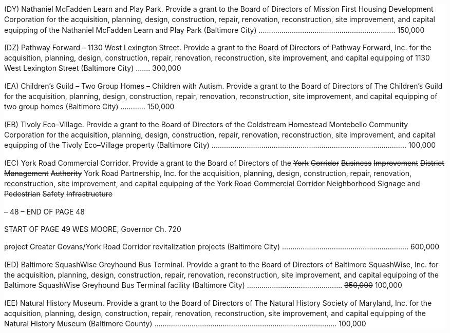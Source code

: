 (DY) Nathaniel McFadden Learn and Play Park. Provide a grant to
the Board of Directors of Mission First Housing Development
Corporation for the acquisition, planning, design, construction,
repair, renovation, reconstruction, site improvement, and
capital equipping of the Nathaniel McFadden Learn and Play
Park (Baltimore City) .................................................................. 150,000

(DZ) Pathway Forward – 1130 West Lexington Street. Provide a
grant to the Board of Directors of Pathway Forward, Inc. for
the acquisition, planning, design, construction, repair,
renovation, reconstruction, site improvement, and capital
equipping of 1130 West Lexington Street (Baltimore City) ....... 300,000

(EA) Children’s Guild – Two Group Homes – Children with Autism.
Provide a grant to the Board of Directors of The Children’s
Guild for the acquisition, planning, design, construction,
repair, renovation, reconstruction, site improvement, and
capital equipping of two group homes (Baltimore City) ............ 150,000

(EB) Tivoly Eco–Village. Provide a grant to the Board of Directors of
the Coldstream Homestead Montebello Community
Corporation for the acquisition, planning, design, construction,
repair, renovation, reconstruction, site improvement, and
capital equipping of the Tivoly Eco–Village property (Baltimore
City) .............................................................................................. 100,000

(EC) York Road Commercial Corridor. Provide a grant to the Board
of Directors of the ~~York~~ ~~Corridor~~ ~~Business~~ ~~Improvement~~
~~District~~ ~~Management~~ ~~Authority~~ York Road Partnership, Inc.
for the acquisition, planning, design, construction, repair,
renovation, reconstruction, site improvement, and capital
equipping of ~~the~~ ~~York~~ ~~Road~~ ~~Commercial~~ ~~Corridor~~
~~Neighborhood~~ ~~Signage~~ ~~and~~ ~~Pedestrian~~ ~~Safety~~ ~~Infrastructure~~

– 48 –
END OF PAGE 48

START OF PAGE 49
WES MOORE, Governor Ch. 720

~~project~~ Greater Govans/York Road Corridor revitalization
projects (Baltimore City) ............................................................. 600,000

(ED) Baltimore SquashWise Greyhound Bus Terminal. Provide a
grant to the Board of Directors of Baltimore SquashWise, Inc.
for the acquisition, planning, design, construction, repair,
renovation, reconstruction, site improvement, and capital
equipping of the Baltimore SquashWise Greyhound Bus
Terminal facility (Baltimore City) .............................................. ~~350,000~~
100,000

(EE) Natural History Museum. Provide a grant to the Board of
Directors of The Natural History Society of Maryland, Inc. for
the acquisition, planning, design, construction, repair,
renovation, reconstruction, site improvement, and capital
equipping of the Natural History Museum (Baltimore
County) ........................................................................................ 100,000
